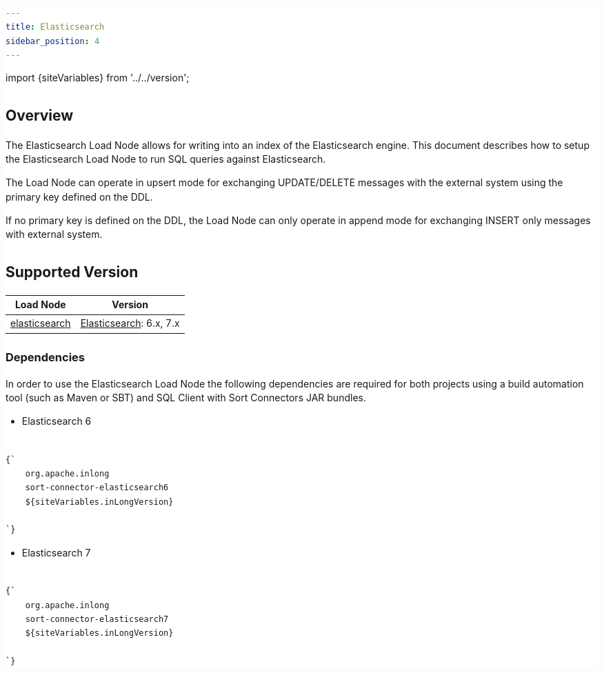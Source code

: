 ```yaml
---
title: Elasticsearch
sidebar_position: 4
---
```


import {siteVariables} from '../../version';

## Overview

The Elasticsearch Load Node allows for writing into an index of the Elasticsearch engine. This document describes how to setup the Elasticsearch Load Node to run SQL queries against Elasticsearch.

The Load Node can operate in upsert mode for exchanging UPDATE/DELETE messages with the external system using the primary key defined on the DDL.

If no primary key is defined on the DDL, the Load Node can only operate in append mode for exchanging INSERT only messages with external system.

## Supported Version

| Load Node                           | Version                                            | 
|-------------------------------------|----------------------------------------------------|
| [elasticsearch](./elasticsearch.md) | [Elasticsearch](https://www.elastic.co/): 6.x, 7.x |

### Dependencies

In order to use the Elasticsearch Load Node the following dependencies are required for both projects using a build automation tool (such as Maven or SBT) and SQL Client with Sort Connectors JAR bundles.

- Elasticsearch 6

<pre><code parentName="pre">
{`<dependency>
    <groupId>org.apache.inlong</groupId>
    <artifactId>sort-connector-elasticsearch6</artifactId>
    <version>${siteVariables.inLongVersion}</version>
</dependency>
`}
</code></pre>
- Elasticsearch 7

<pre><code parentName="pre">
{`<dependency>
    <groupId>org.apache.inlong</groupId>
    <artifactId>sort-connector-elasticsearch7</artifactId>
    <version>${siteVariables.inLongVersion}</version>
</dependency>
`}
</code></pre>
